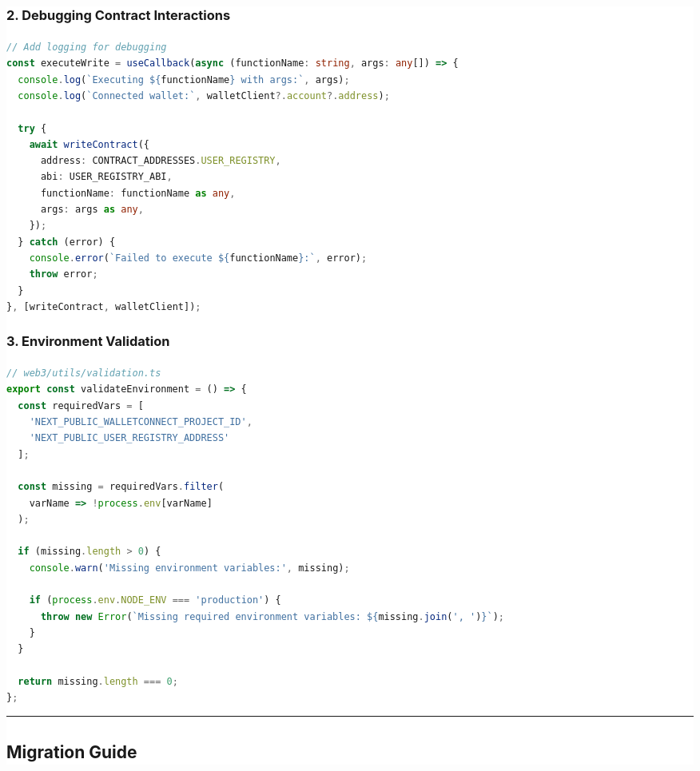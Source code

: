 ### 2. Debugging Contract Interactions

```typescript
// Add logging for debugging
const executeWrite = useCallback(async (functionName: string, args: any[]) => {
  console.log(`Executing ${functionName} with args:`, args);
  console.log(`Connected wallet:`, walletClient?.account?.address);
  
  try {
    await writeContract({
      address: CONTRACT_ADDRESSES.USER_REGISTRY,
      abi: USER_REGISTRY_ABI,
      functionName: functionName as any,
      args: args as any,
    });
  } catch (error) {
    console.error(`Failed to execute ${functionName}:`, error);
    throw error;
  }
}, [writeContract, walletClient]);
```

### 3. Environment Validation

```typescript
// web3/utils/validation.ts
export const validateEnvironment = () => {
  const requiredVars = [
    'NEXT_PUBLIC_WALLETCONNECT_PROJECT_ID',
    'NEXT_PUBLIC_USER_REGISTRY_ADDRESS'
  ];
  
  const missing = requiredVars.filter(
    varName => !process.env[varName]
  );
  
  if (missing.length > 0) {
    console.warn('Missing environment variables:', missing);
    
    if (process.env.NODE_ENV === 'production') {
      throw new Error(`Missing required environment variables: ${missing.join(', ')}`);
    }
  }
  
  return missing.length === 0;
};
```

---

## Migration Guide


  [ROLES.DEFAULT_ADMIN_ROLE]: {
  [ROLES.ADMIN_ROLE]: {
  [ROLES.AUDITOR_ROLE]: {
  [ROLES.COMPLIANCE_ROLE]: {
  [ROLES.FINANCE_ROLE]: {
  [ROLES.OPERATOR_ROLE]: {
  [ROLES.PAYROLL_ROLE]: {
  [ROLES.SIGNER_ROLE]: {